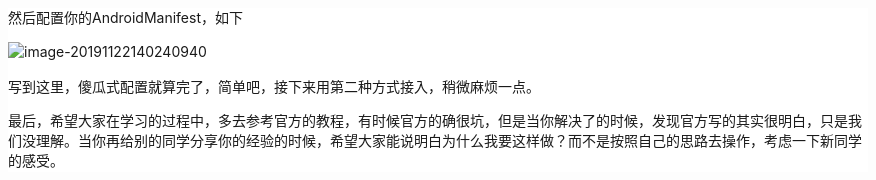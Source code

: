 

然后配置你的AndroidManifest，如下

![image-20191122140240940](https://tva1.sinaimg.cn/large/006y8mN6ly1g96s55rofbj31he0u0wlu.jpg)



写到这里，傻瓜式配置就算完了，简单吧，接下来用第二种方式接入，稍微麻烦一点。









最后，希望大家在学习的过程中，多去参考官方的教程，有时候官方的确很坑，但是当你解决了的时候，发现官方写的其实很明白，只是我们没理解。当你再给别的同学分享你的经验的时候，希望大家能说明白为什么我要这样做？而不是按照自己的思路去操作，考虑一下新同学的感受。



